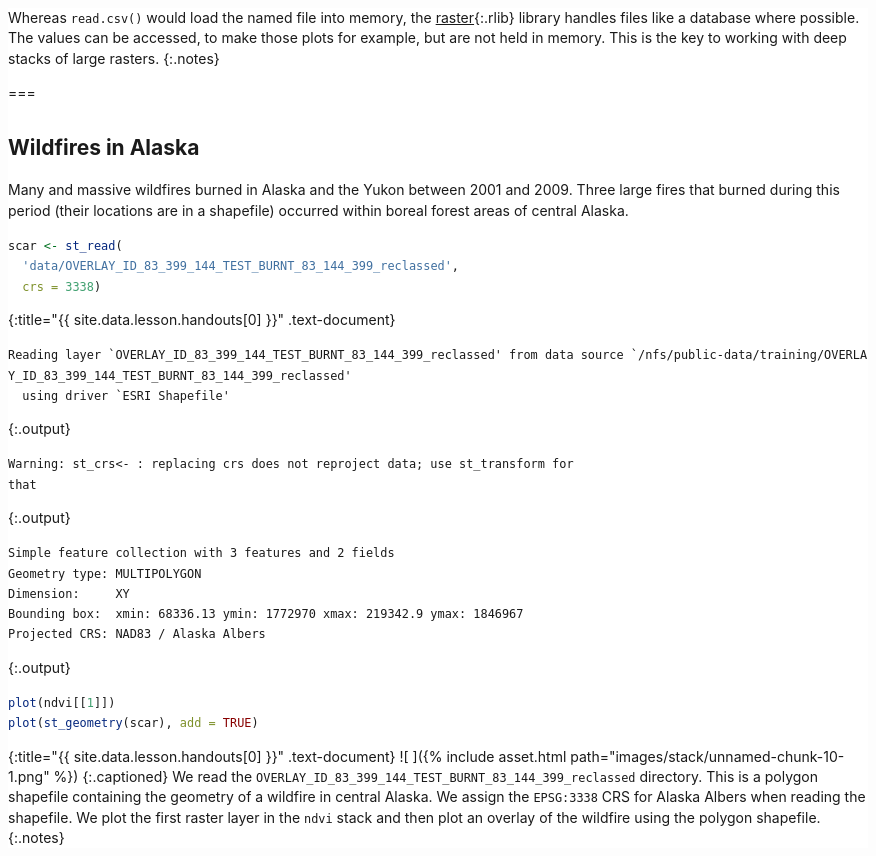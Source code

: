 
Whereas `read.csv()` would load the named file into memory, the
[raster](){:.rlib} library handles files like a database where possible. The
values can be accessed, to make those plots for example, but are not held in
memory. This is the key to working with deep stacks of large rasters.
{:.notes}

===

## Wildfires in Alaska

Many and massive wildfires burned in Alaska and the Yukon between 2001 and 2009.
Three large fires that burned during this period (their locations are in a
shapefile) occurred within boreal forest areas of central Alaska.



~~~r
scar <- st_read(
  'data/OVERLAY_ID_83_399_144_TEST_BURNT_83_144_399_reclassed',
  crs = 3338)
~~~
{:title="{{ site.data.lesson.handouts[0] }}" .text-document}


~~~
Reading layer `OVERLAY_ID_83_399_144_TEST_BURNT_83_144_399_reclassed' from data source `/nfs/public-data/training/OVERLAY_ID_83_399_144_TEST_BURNT_83_144_399_reclassed' 
  using driver `ESRI Shapefile'
~~~
{:.output}


~~~
Warning: st_crs<- : replacing crs does not reproject data; use st_transform for
that
~~~
{:.output}


~~~
Simple feature collection with 3 features and 2 fields
Geometry type: MULTIPOLYGON
Dimension:     XY
Bounding box:  xmin: 68336.13 ymin: 1772970 xmax: 219342.9 ymax: 1846967
Projected CRS: NAD83 / Alaska Albers
~~~
{:.output}


~~~r
plot(ndvi[[1]])
plot(st_geometry(scar), add = TRUE)
~~~
{:title="{{ site.data.lesson.handouts[0] }}" .text-document}
![ ]({% include asset.html path="images/stack/unnamed-chunk-10-1.png" %})
{:.captioned}
We read the `OVERLAY_ID_83_399_144_TEST_BURNT_83_144_399_reclassed` directory. This
is a polygon shapefile containing the geometry of a wildfire in central Alaska.
We assign the `EPSG:3338` CRS for Alaska Albers when reading the shapefile.
We plot the first raster layer in the `ndvi` stack and then plot an overlay of the
wildfire using the polygon shapefile. 
{:.notes}
